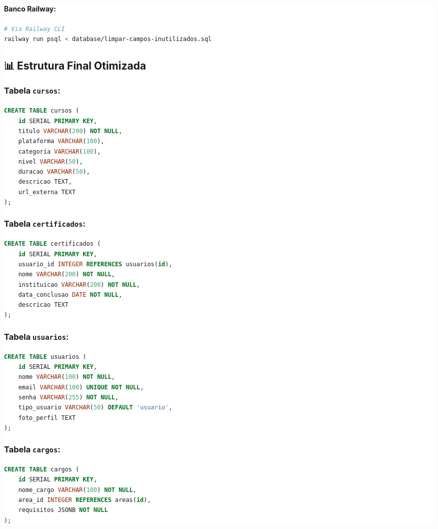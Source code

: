 #### **Banco Railway:**
```bash
# Via Railway CLI
railway run psql < database/limpar-campos-inutilizados.sql
```

## 📊 Estrutura Final Otimizada

### **Tabela `cursos`:**
```sql
CREATE TABLE cursos (
    id SERIAL PRIMARY KEY,
    titulo VARCHAR(200) NOT NULL,
    plataforma VARCHAR(100),
    categoria VARCHAR(100),
    nivel VARCHAR(50),
    duracao VARCHAR(50),
    descricao TEXT,
    url_externa TEXT
);
```

### **Tabela `certificados`:**
```sql
CREATE TABLE certificados (
    id SERIAL PRIMARY KEY,
    usuario_id INTEGER REFERENCES usuarios(id),
    nome VARCHAR(200) NOT NULL,
    instituicao VARCHAR(200) NOT NULL,
    data_conclusao DATE NOT NULL,
    descricao TEXT
);
```

### **Tabela `usuarios`:**
```sql
CREATE TABLE usuarios (
    id SERIAL PRIMARY KEY,
    nome VARCHAR(100) NOT NULL,
    email VARCHAR(100) UNIQUE NOT NULL,
    senha VARCHAR(255) NOT NULL,
    tipo_usuario VARCHAR(50) DEFAULT 'usuario',
    foto_perfil TEXT
);
```

### **Tabela `cargos`:**
```sql
CREATE TABLE cargos (
    id SERIAL PRIMARY KEY,
    nome_cargo VARCHAR(100) NOT NULL,
    area_id INTEGER REFERENCES areas(id),
    requisitos JSONB NOT NULL
);
```
